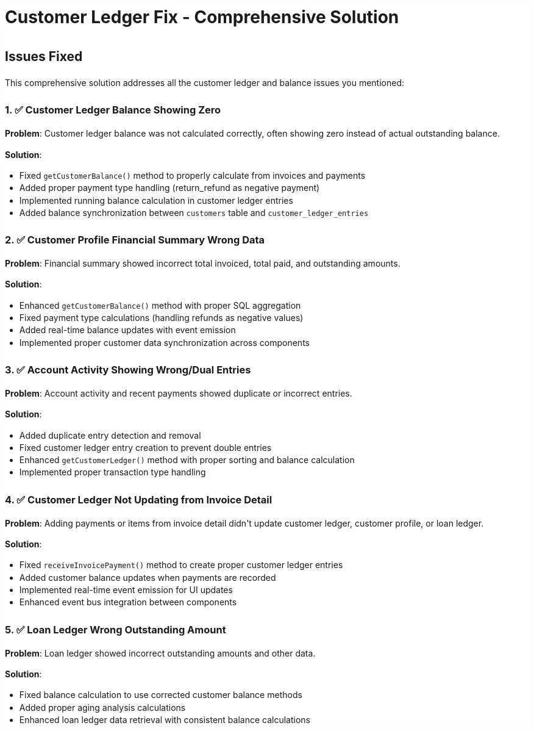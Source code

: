 # Customer Ledger Fix - Comprehensive Solution

## Issues Fixed

This comprehensive solution addresses all the customer ledger and balance issues you mentioned:

### 1. ✅ Customer Ledger Balance Showing Zero
**Problem**: Customer ledger balance was not calculated correctly, often showing zero instead of actual outstanding balance.

**Solution**: 
- Fixed `getCustomerBalance()` method to properly calculate from invoices and payments
- Added proper payment type handling (return_refund as negative payment)
- Implemented running balance calculation in customer ledger entries
- Added balance synchronization between `customers` table and `customer_ledger_entries`

### 2. ✅ Customer Profile Financial Summary Wrong Data
**Problem**: Financial summary showed incorrect total invoiced, total paid, and outstanding amounts.

**Solution**:
- Enhanced `getCustomerBalance()` method with proper SQL aggregation
- Fixed payment type calculations (handling refunds as negative values)
- Added real-time balance updates with event emission
- Implemented proper customer data synchronization across components

### 3. ✅ Account Activity Showing Wrong/Dual Entries
**Problem**: Account activity and recent payments showed duplicate or incorrect entries.

**Solution**:
- Added duplicate entry detection and removal
- Fixed customer ledger entry creation to prevent double entries
- Enhanced `getCustomerLedger()` method with proper sorting and balance calculation
- Implemented proper transaction type handling

### 4. ✅ Customer Ledger Not Updating from Invoice Detail
**Problem**: Adding payments or items from invoice detail didn't update customer ledger, customer profile, or loan ledger.

**Solution**:
- Fixed `receiveInvoicePayment()` method to create proper customer ledger entries
- Added customer balance updates when payments are recorded
- Implemented real-time event emission for UI updates
- Enhanced event bus integration between components

### 5. ✅ Loan Ledger Wrong Outstanding Amount
**Problem**: Loan ledger showed incorrect outstanding amounts and other data.

**Solution**:
- Fixed balance calculation to use corrected customer balance methods
- Added proper aging analysis calculations
- Enhanced loan ledger data retrieval with consistent balance calculations
